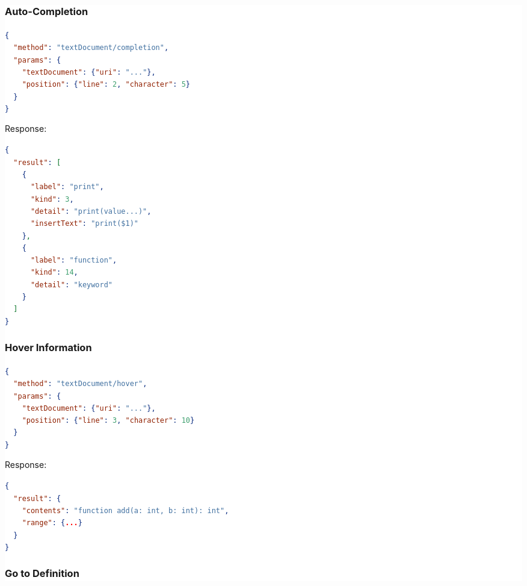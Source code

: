 ### Auto-Completion

```json
{
  "method": "textDocument/completion",
  "params": {
    "textDocument": {"uri": "..."},
    "position": {"line": 2, "character": 5}
  }
}
```

Response:
```json
{
  "result": [
    {
      "label": "print",
      "kind": 3,
      "detail": "print(value...)",
      "insertText": "print($1)"
    },
    {
      "label": "function",
      "kind": 14,
      "detail": "keyword"
    }
  ]
}
```

### Hover Information

```json
{
  "method": "textDocument/hover",
  "params": {
    "textDocument": {"uri": "..."},
    "position": {"line": 3, "character": 10}
  }
}
```

Response:
```json
{
  "result": {
    "contents": "function add(a: int, b: int): int",
    "range": {...}
  }
}
```

### Go to Definition
